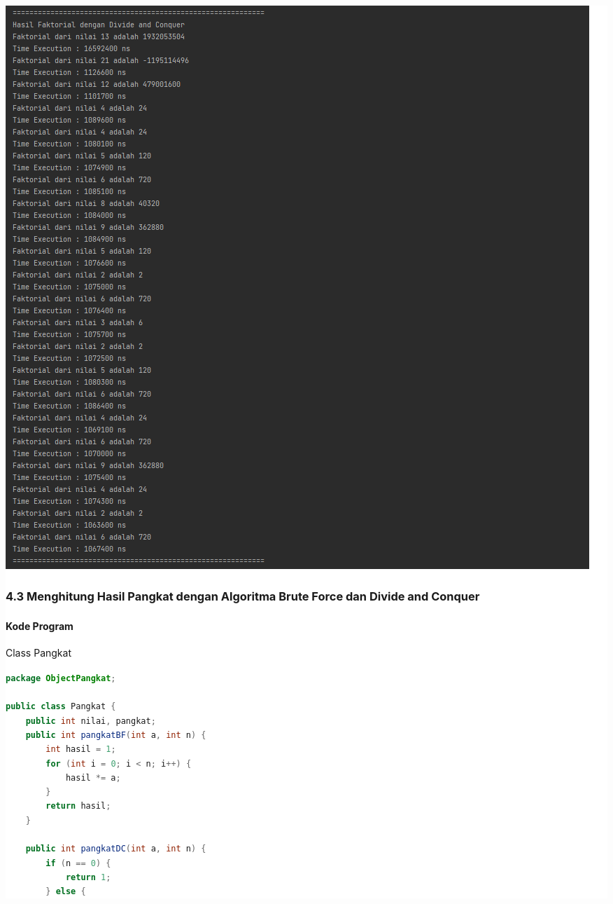    ![Faktorial-5.3.png](../Assets/Faktorial-5.3.png)

### 4.3 Menghitung Hasil Pangkat dengan Algoritma Brute Force dan Divide and Conquer
#### Kode Program
Class Pangkat 
``` java 
package ObjectPangkat;

public class Pangkat {
    public int nilai, pangkat;
    public int pangkatBF(int a, int n) {
        int hasil = 1;
        for (int i = 0; i < n; i++) {
            hasil *= a;
        }
        return hasil;
    }

    public int pangkatDC(int a, int n) {
        if (n == 0) {
            return 1;
        } else {
```